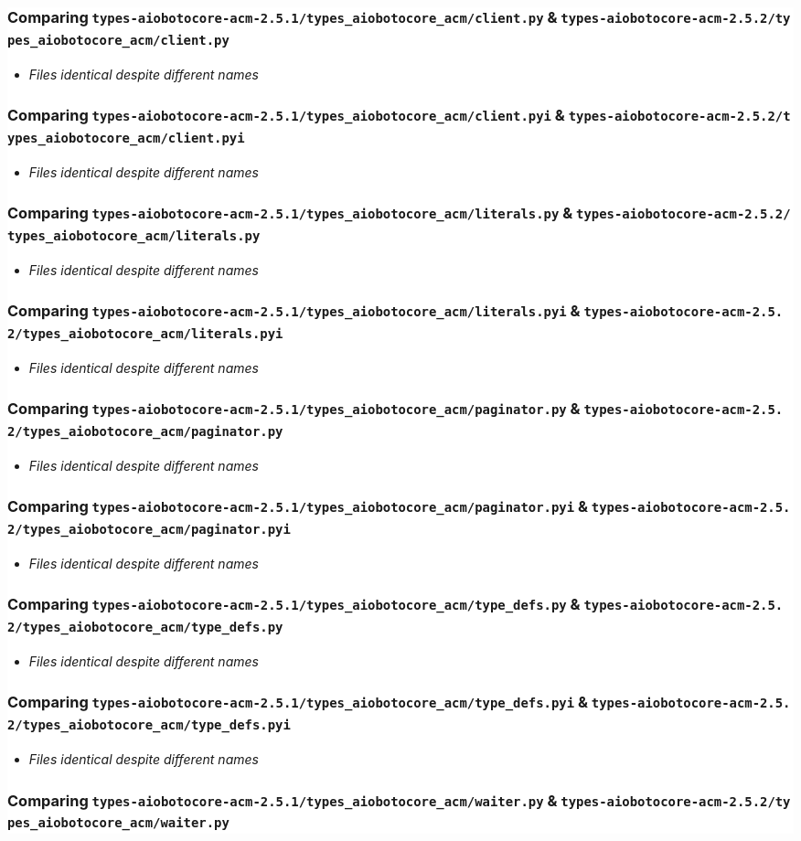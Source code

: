 ### Comparing `types-aiobotocore-acm-2.5.1/types_aiobotocore_acm/client.py` & `types-aiobotocore-acm-2.5.2/types_aiobotocore_acm/client.py`

 * *Files identical despite different names*

### Comparing `types-aiobotocore-acm-2.5.1/types_aiobotocore_acm/client.pyi` & `types-aiobotocore-acm-2.5.2/types_aiobotocore_acm/client.pyi`

 * *Files identical despite different names*

### Comparing `types-aiobotocore-acm-2.5.1/types_aiobotocore_acm/literals.py` & `types-aiobotocore-acm-2.5.2/types_aiobotocore_acm/literals.py`

 * *Files identical despite different names*

### Comparing `types-aiobotocore-acm-2.5.1/types_aiobotocore_acm/literals.pyi` & `types-aiobotocore-acm-2.5.2/types_aiobotocore_acm/literals.pyi`

 * *Files identical despite different names*

### Comparing `types-aiobotocore-acm-2.5.1/types_aiobotocore_acm/paginator.py` & `types-aiobotocore-acm-2.5.2/types_aiobotocore_acm/paginator.py`

 * *Files identical despite different names*

### Comparing `types-aiobotocore-acm-2.5.1/types_aiobotocore_acm/paginator.pyi` & `types-aiobotocore-acm-2.5.2/types_aiobotocore_acm/paginator.pyi`

 * *Files identical despite different names*

### Comparing `types-aiobotocore-acm-2.5.1/types_aiobotocore_acm/type_defs.py` & `types-aiobotocore-acm-2.5.2/types_aiobotocore_acm/type_defs.py`

 * *Files identical despite different names*

### Comparing `types-aiobotocore-acm-2.5.1/types_aiobotocore_acm/type_defs.pyi` & `types-aiobotocore-acm-2.5.2/types_aiobotocore_acm/type_defs.pyi`

 * *Files identical despite different names*

### Comparing `types-aiobotocore-acm-2.5.1/types_aiobotocore_acm/waiter.py` & `types-aiobotocore-acm-2.5.2/types_aiobotocore_acm/waiter.py`
